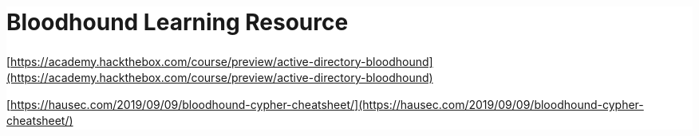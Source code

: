# Bloodhound Learning Resource

[https://academy.hackthebox.com/course/preview/active-directory-bloodhound](https://academy.hackthebox.com/course/preview/active-directory-bloodhound)

[https://hausec.com/2019/09/09/bloodhound-cypher-cheatsheet/](https://hausec.com/2019/09/09/bloodhound-cypher-cheatsheet/)